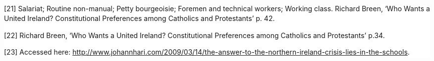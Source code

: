 [21] Salariat; Routine non-manual; Petty bourgeoisie; Foremen and technical workers; Working class. Richard Breen, ‘Who Wants a United Ireland? Constitutional Preferences among Catholics and Protestants’ p. 42.

[22] Richard Breen, ‘Who Wants a United Ireland? Constitutional Preferences among Catholics and Protestants’ p.34.

[23] Accessed here: http://www.johannhari.com/2009/03/14/the-answer-to-the-northern-ireland-crisis-lies-in-the-schools.
